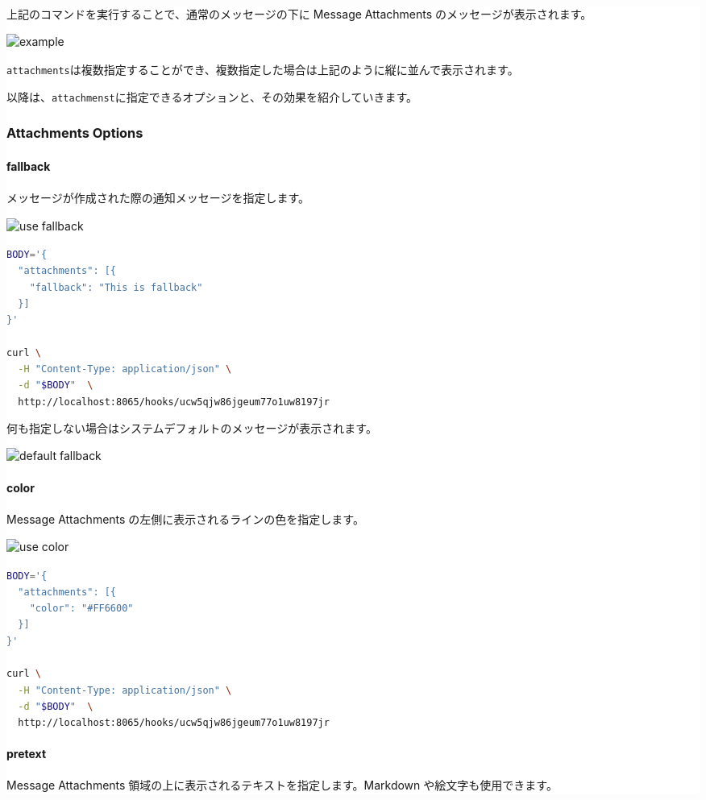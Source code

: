 上記のコマンドを実行することで、通常のメッセージの下に Message Attachments のメッセージが表示されます。

![example](https://blog.kaakaa.dev/images/posts/advent-calendar-2020/day9/first-example.png)

`attachments`は複数指定することができ、複数指定した場合は上記のように縦に並んで表示されます。

以降は、`attachmenst`に指定できるオプションと、その効果を紹介していきます。

### Attachments Options

#### fallback

メッセージが作成された際の通知メッセージを指定します。

![use fallback](https://blog.kaakaa.dev/images/posts/advent-calendar-2020/day9/example-fallback1.png)

```bash
BODY='{
  "attachments": [{
    "fallback": "This is fallback"
  }]
}'

curl \
  -H "Content-Type: application/json" \
  -d "$BODY"  \
  http://localhost:8065/hooks/ucw5qjw86jgeum77o1uw8197jr
```

何も指定しない場合はシステムデフォルトのメッセージが表示されます。

![default fallback](https://blog.kaakaa.dev/images/posts/advent-calendar-2020/day9/example-fallback2.png)

#### color

Message Attachments の左側に表示されるラインの色を指定します。

![use color](https://blog.kaakaa.dev/images/posts/advent-calendar-2020/day9/example-color.png)

```bash
BODY='{
  "attachments": [{
    "color": "#FF6600"
  }]
}'

curl \
  -H "Content-Type: application/json" \
  -d "$BODY"  \
  http://localhost:8065/hooks/ucw5qjw86jgeum77o1uw8197jr
```

#### pretext

Message Attachments 領域の上に表示されるテキストを指定します。Markdown や絵文字も使用できます。
